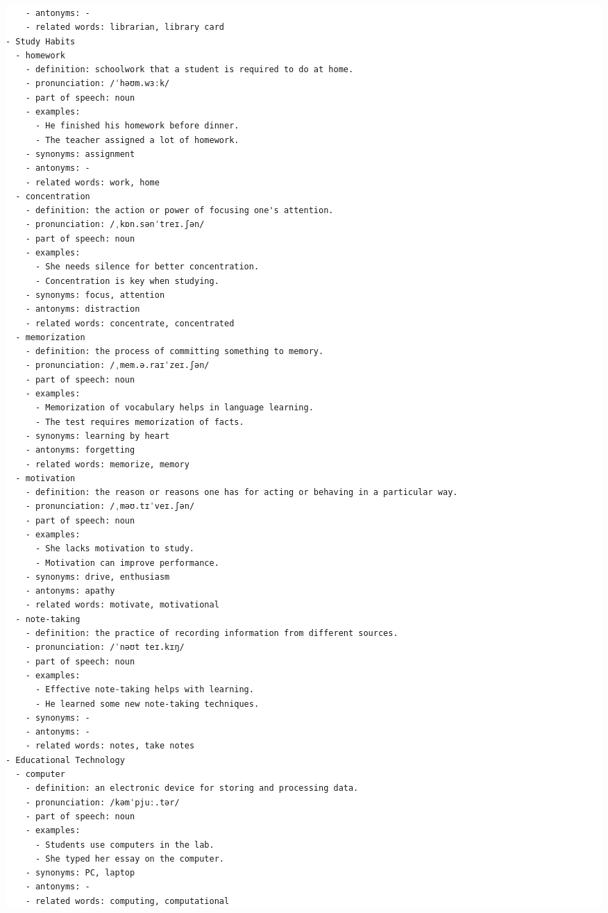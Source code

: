         - antonyms: -
        - related words: librarian, library card
    - Study Habits
      - homework
        - definition: schoolwork that a student is required to do at home.
        - pronunciation: /ˈhəʊm.wɜːk/
        - part of speech: noun
        - examples:
          - He finished his homework before dinner.
          - The teacher assigned a lot of homework.
        - synonyms: assignment
        - antonyms: -
        - related words: work, home
      - concentration
        - definition: the action or power of focusing one's attention.
        - pronunciation: /ˌkɒn.sənˈtreɪ.ʃən/
        - part of speech: noun
        - examples:
          - She needs silence for better concentration.
          - Concentration is key when studying.
        - synonyms: focus, attention
        - antonyms: distraction
        - related words: concentrate, concentrated
      - memorization
        - definition: the process of committing something to memory.
        - pronunciation: /ˌmem.ə.raɪˈzeɪ.ʃən/
        - part of speech: noun
        - examples:
          - Memorization of vocabulary helps in language learning.
          - The test requires memorization of facts.
        - synonyms: learning by heart
        - antonyms: forgetting
        - related words: memorize, memory
      - motivation
        - definition: the reason or reasons one has for acting or behaving in a particular way.
        - pronunciation: /ˌməʊ.tɪˈveɪ.ʃən/
        - part of speech: noun
        - examples:
          - She lacks motivation to study.
          - Motivation can improve performance.
        - synonyms: drive, enthusiasm
        - antonyms: apathy
        - related words: motivate, motivational
      - note-taking
        - definition: the practice of recording information from different sources.
        - pronunciation: /ˈnəʊt teɪ.kɪŋ/
        - part of speech: noun
        - examples:
          - Effective note-taking helps with learning.
          - He learned some new note-taking techniques.
        - synonyms: -
        - antonyms: -
        - related words: notes, take notes
    - Educational Technology
      - computer
        - definition: an electronic device for storing and processing data.
        - pronunciation: /kəmˈpjuː.tər/
        - part of speech: noun
        - examples:
          - Students use computers in the lab.
          - She typed her essay on the computer.
        - synonyms: PC, laptop
        - antonyms: -
        - related words: computing, computational